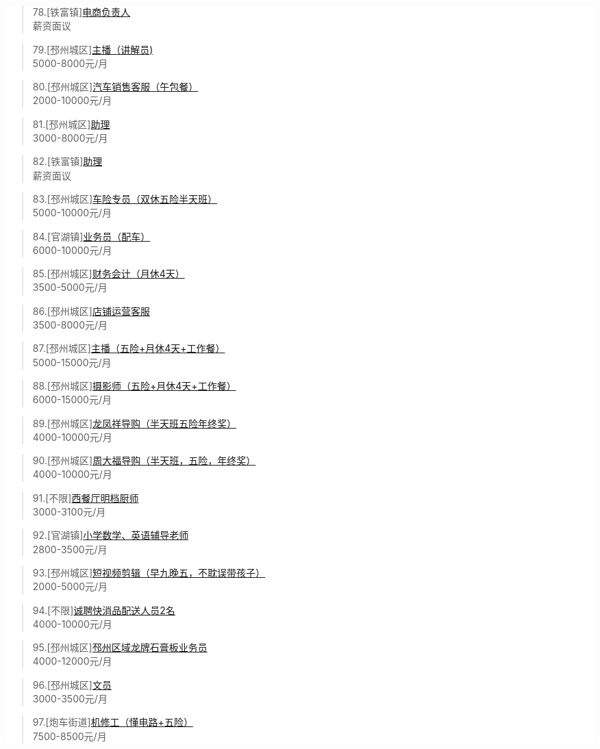 >78.[铁富镇][电商负责人](https://www.pizhouzhipin.com/job/40849)<br>
>薪资面议

>79.[邳州城区][主播（讲解员)](https://www.pizhouzhipin.com/job/40856)<br>
>5000-8000元/月

>80.[邳州城区][汽车销售客服（午包餐）](https://www.pizhouzhipin.com/job/33757)<br>
>2000-10000元/月

>81.[邳州城区][助理](https://www.pizhouzhipin.com/job/40858)<br>
>3000-8000元/月

>82.[铁富镇][助理](https://www.pizhouzhipin.com/job/40851)<br>
>薪资面议

>83.[邳州城区][车险专员（双休五险半天班）](https://www.pizhouzhipin.com/job/33935)<br>
>5000-10000元/月

>84.[官湖镇][业务员（配车）](https://www.pizhouzhipin.com/job/39020)<br>
>6000-10000元/月

>85.[邳州城区][财务会计（月休4天）](https://www.pizhouzhipin.com/job/26963)<br>
>3500-5000元/月

>86.[邳州城区][店铺运营客服](https://www.pizhouzhipin.com/job/40792)<br>
>3500-8000元/月

>87.[邳州城区][主播（五险+月休4天+工作餐）](https://www.pizhouzhipin.com/job/40422)<br>
>5000-15000元/月

>88.[邳州城区][摄影师（五险+月休4天+工作餐）](https://www.pizhouzhipin.com/job/38827)<br>
>6000-15000元/月

>89.[邳州城区][龙凤祥导购（半天班五险年终奖）](https://www.pizhouzhipin.com/job/10397)<br>
>4000-10000元/月

>90.[邳州城区][周大福导购（半天班，五险，年终奖）](https://www.pizhouzhipin.com/job/14750)<br>
>4000-10000元/月

>91.[不限][西餐厅明档厨师](https://www.pizhouzhipin.com/job/40739)<br>
>3000-3100元/月

>92.[官湖镇][小学数学、英语辅导老师](https://www.pizhouzhipin.com/job/40878)<br>
>2800-3500元/月

>93.[邳州城区][短视频剪辑（早九晚五，不耽误带孩子）](https://www.pizhouzhipin.com/job/40868)<br>
>2000-5000元/月

>94.[不限][诚聘快消品配送人员2名](https://www.pizhouzhipin.com/job/38273)<br>
>4000-10000元/月

>95.[邳州城区][邳州区域龙牌石膏板业务员](https://www.pizhouzhipin.com/job/40822)<br>
>4000-12000元/月

>96.[邳州城区][文员](https://www.pizhouzhipin.com/job/40869)<br>
>3000-3500元/月

>97.[炮车街道][机修工（懂电路+五险）](https://www.pizhouzhipin.com/job/40040)<br>
>7500-8500元/月
